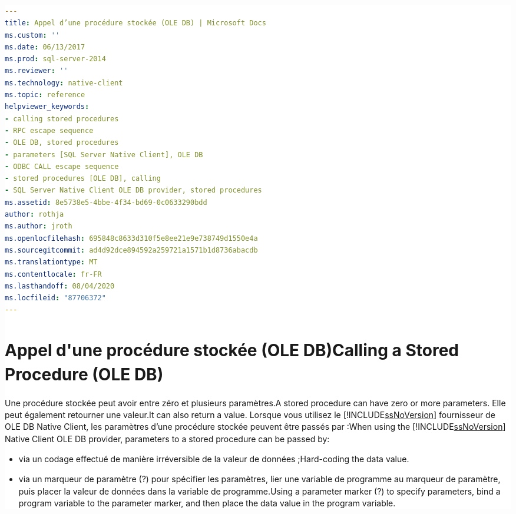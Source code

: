 ```yaml
---
title: Appel d’une procédure stockée (OLE DB) | Microsoft Docs
ms.custom: ''
ms.date: 06/13/2017
ms.prod: sql-server-2014
ms.reviewer: ''
ms.technology: native-client
ms.topic: reference
helpviewer_keywords:
- calling stored procedures
- RPC escape sequence
- OLE DB, stored procedures
- parameters [SQL Server Native Client], OLE DB
- ODBC CALL escape sequence
- stored procedures [OLE DB], calling
- SQL Server Native Client OLE DB provider, stored procedures
ms.assetid: 8e5738e5-4bbe-4f34-bd69-0c0633290bdd
author: rothja
ms.author: jroth
ms.openlocfilehash: 695848c8633d310f5e8ee21e9e738749d1550e4a
ms.sourcegitcommit: ad4d92dce894592a259721a1571b1d8736abacdb
ms.translationtype: MT
ms.contentlocale: fr-FR
ms.lasthandoff: 08/04/2020
ms.locfileid: "87706372"
---
```

# <a name="calling-a-stored-procedure-ole-db"></a><span data-ttu-id="2b62c-102">Appel d'une procédure stockée (OLE DB)</span><span class="sxs-lookup"><span data-stu-id="2b62c-102">Calling a Stored Procedure (OLE DB)</span></span>
  <span data-ttu-id="2b62c-103">Une procédure stockée peut avoir entre zéro et plusieurs paramètres.</span><span class="sxs-lookup"><span data-stu-id="2b62c-103">A stored procedure can have zero or more parameters.</span></span> <span data-ttu-id="2b62c-104">Elle peut également retourner une valeur.</span><span class="sxs-lookup"><span data-stu-id="2b62c-104">It can also return a value.</span></span> <span data-ttu-id="2b62c-105">Lorsque vous utilisez le [!INCLUDE[ssNoVersion](../../../includes/ssnoversion-md.md)] fournisseur de OLE DB Native Client, les paramètres d’une procédure stockée peuvent être passés par :</span><span class="sxs-lookup"><span data-stu-id="2b62c-105">When using the [!INCLUDE[ssNoVersion](../../../includes/ssnoversion-md.md)] Native Client OLE DB provider, parameters to a stored procedure can be passed by:</span></span>  
  
-   <span data-ttu-id="2b62c-106">via un codage effectué de manière irréversible de la valeur de données ;</span><span class="sxs-lookup"><span data-stu-id="2b62c-106">Hard-coding the data value.</span></span>  
  
-   <span data-ttu-id="2b62c-107">via un marqueur de paramètre (?) pour spécifier les paramètres, lier une variable de programme au marqueur de paramètre, puis placer la valeur de données dans la variable de programme.</span><span class="sxs-lookup"><span data-stu-id="2b62c-107">Using a parameter marker (?) to specify parameters, bind a program variable to the parameter marker, and then place the data value in the program variable.</span></span>  
  